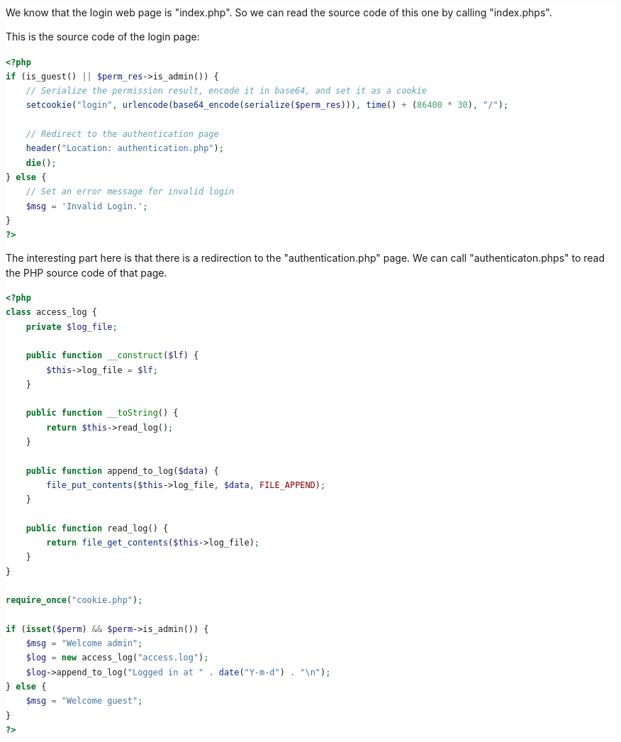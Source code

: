 We know that the login web page is "index.php". So we can read the source code of this one by calling "index.phps".

This is the source code of the login page:

```php
<?php
if (is_guest() || $perm_res->is_admin()) {
    // Serialize the permission result, encode it in base64, and set it as a cookie
    setcookie("login", urlencode(base64_encode(serialize($perm_res))), time() + (86400 * 30), "/");
    
    // Redirect to the authentication page
    header("Location: authentication.php");
    die();
} else {
    // Set an error message for invalid login
    $msg = 'Invalid Login.';
}
?>
```

The interesting part here is that there is a redirection to the "authentication.php" page. We can call "authenticaton.phps" to read the PHP source code of that page.

```php
<?php
class access_log {
    private $log_file;

    public function __construct($lf) {
        $this->log_file = $lf;
    }

    public function __toString() {
        return $this->read_log();
    }

    public function append_to_log($data) {
        file_put_contents($this->log_file, $data, FILE_APPEND);
    }

    public function read_log() {
        return file_get_contents($this->log_file);
    }
}

require_once("cookie.php");

if (isset($perm) && $perm->is_admin()) {
    $msg = "Welcome admin";
    $log = new access_log("access.log");
    $log->append_to_log("Logged in at " . date("Y-m-d") . "\n");
} else {
    $msg = "Welcome guest";
}
?>
```
